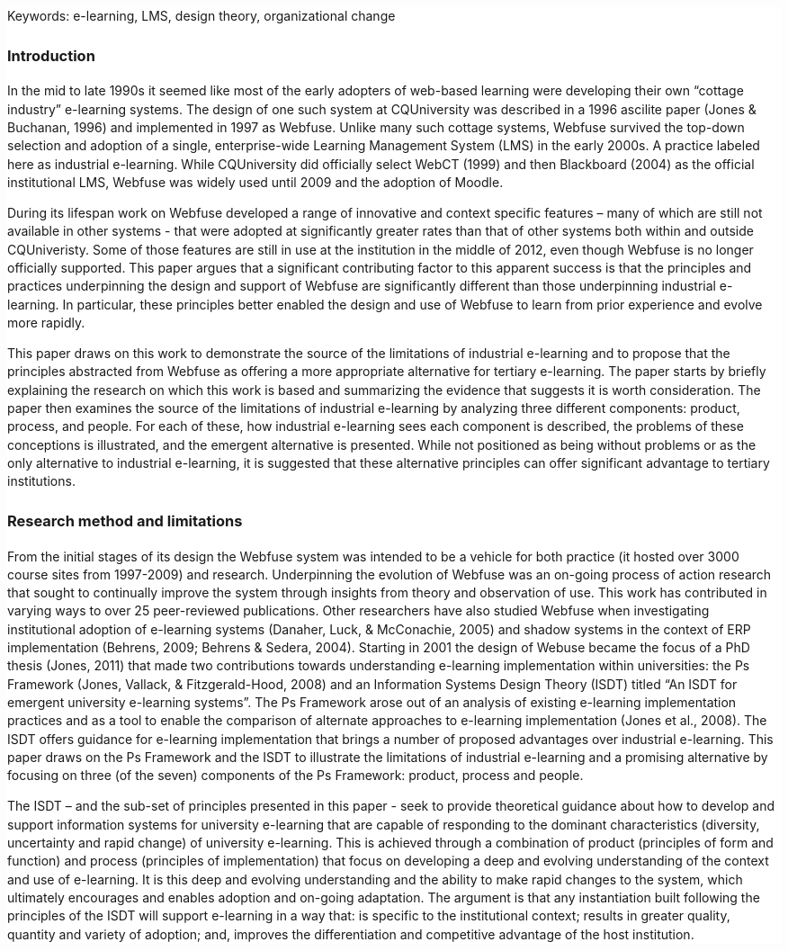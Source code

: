 Keywords: e-learning, LMS, design theory, organizational change

### Introduction

In the mid to late 1990s it seemed like most of the early adopters of web-based learning were developing their own “cottage industry” e-learning systems. The design of one such system at CQUniversity was described in a 1996 ascilite paper (Jones & Buchanan, 1996) and implemented in 1997 as Webfuse. Unlike many such cottage systems, Webfuse survived the top-down selection and adoption of a single, enterprise-wide Learning Management System (LMS) in the early 2000s. A practice labeled here as industrial e-learning. While CQUniversity did officially select WebCT (1999) and then Blackboard (2004) as the official institutional LMS, Webfuse was widely used until 2009 and the adoption of Moodle.

During its lifespan work on Webfuse developed a range of innovative and context specific features – many of which are still not available in other systems - that were adopted at significantly greater rates than that of other systems both within and outside CQUniveristy. Some of those features are still in use at the institution in the middle of 2012, even though Webfuse is no longer officially supported. This paper argues that a significant contributing factor to this apparent success is that the principles and practices underpinning the design and support of Webfuse are significantly different than those underpinning industrial e-learning. In particular, these principles better enabled the design and use of Webfuse to learn from prior experience and evolve more rapidly.

This paper draws on this work to demonstrate the source of the limitations of industrial e-learning and to propose that the principles abstracted from Webfuse as offering a more appropriate alternative for tertiary e-learning. The paper starts by briefly explaining the research on which this work is based and summarizing the evidence that suggests it is worth consideration. The paper then examines the source of the limitations of industrial e-learning by analyzing three different components: product, process, and people. For each of these, how industrial e-learning sees each component is described, the problems of these conceptions is illustrated, and the emergent alternative is presented. While not positioned as being without problems or as the only alternative to industrial e-learning, it is suggested that these alternative principles can offer significant advantage to tertiary institutions.

### Research method and limitations

From the initial stages of its design the Webfuse system was intended to be a vehicle for both practice (it hosted over 3000 course sites from 1997-2009) and research. Underpinning the evolution of Webfuse was an on-going process of action research that sought to continually improve the system through insights from theory and observation of use. This work has contributed in varying ways to over 25 peer-reviewed publications. Other researchers have also studied Webfuse when investigating institutional adoption of e-learning systems (Danaher, Luck, & McConachie, 2005) and shadow systems in the context of ERP implementation (Behrens, 2009; Behrens & Sedera, 2004). Starting in 2001 the design of Webuse became the focus of a PhD thesis (Jones, 2011) that made two contributions towards understanding e-learning implementation within universities: the Ps Framework (Jones, Vallack, & Fitzgerald-Hood, 2008) and an Information Systems Design Theory (ISDT) titled “An ISDT for emergent university e-learning systems”. The Ps Framework arose out of an analysis of existing e-learning implementation practices and as a tool to enable the comparison of alternate approaches to e-learning implementation (Jones et al., 2008). The ISDT offers guidance for e-learning implementation that brings a number of proposed advantages over industrial e-learning. This paper draws on the Ps Framework and the ISDT to illustrate the limitations of industrial e-learning and a promising alternative by focusing on three (of the seven) components of the Ps Framework: product, process and people.

The ISDT – and the sub-set of principles presented in this paper - seek to provide theoretical guidance about how to develop and support information systems for university e-learning that are capable of responding to the dominant characteristics (diversity, uncertainty and rapid change) of university e-learning. This is achieved through a combination of product (principles of form and function) and process (principles of implementation) that focus on developing a deep and evolving understanding of the context and use of e-learning. It is this deep and evolving understanding and the ability to make rapid changes to the system, which ultimately encourages and enables adoption and on-going adaptation. The argument is that any instantiation built following the principles of the ISDT will support e-learning in a way that: is specific to the institutional context; results in greater quality, quantity and variety of adoption; and, improves the differentiation and competitive advantage of the host institution.
